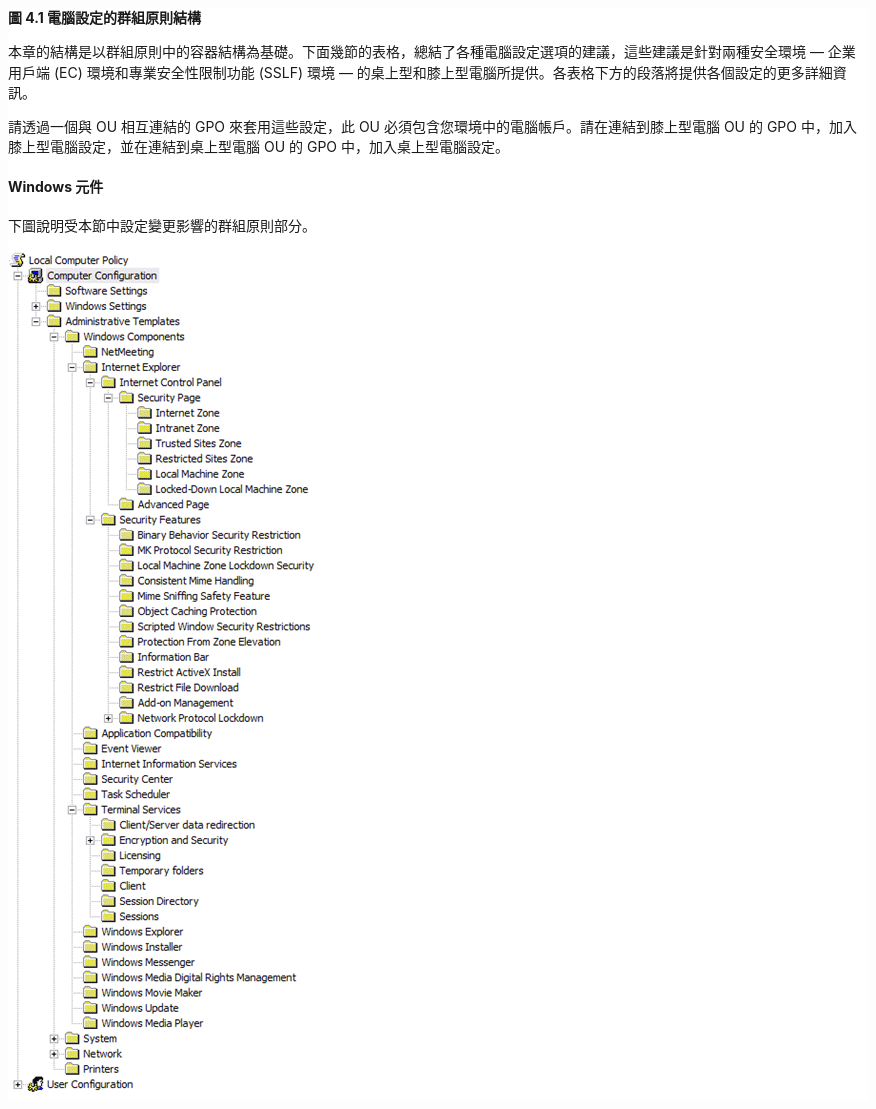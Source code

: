 **圖 4.1 電腦設定的群組原則結構**
  
本章的結構是以群組原則中的容器結構為基礎。下面幾節的表格，總結了各種電腦設定選項的建議，這些建議是針對兩種安全環境 — 企業用戶端 (EC) 環境和專業安全性限制功能 (SSLF) 環境 — 的桌上型和膝上型電腦所提供。各表格下方的段落將提供各個設定的更多詳細資訊。
  
請透過一個與 OU 相互連結的 GPO 來套用這些設定，此 OU 必須包含您環境中的電腦帳戶。請在連結到膝上型電腦 OU 的 GPO 中，加入膝上型電腦設定，並在連結到桌上型電腦 OU 的 GPO 中，加入桌上型電腦設定。
  
#### Windows 元件
  
下圖說明受本節中設定變更影響的群組原則部分。
  
[![圖 4.2 電腦設定 Windows 元件的群組原則結構](images/Cc163076.SGFG0402(zh-tw,TechNet.10).gif)](https://technet.microsoft.com/zh-tw/cc163076.sgfg0402_big(zh-tw,technet.10).gif)
  